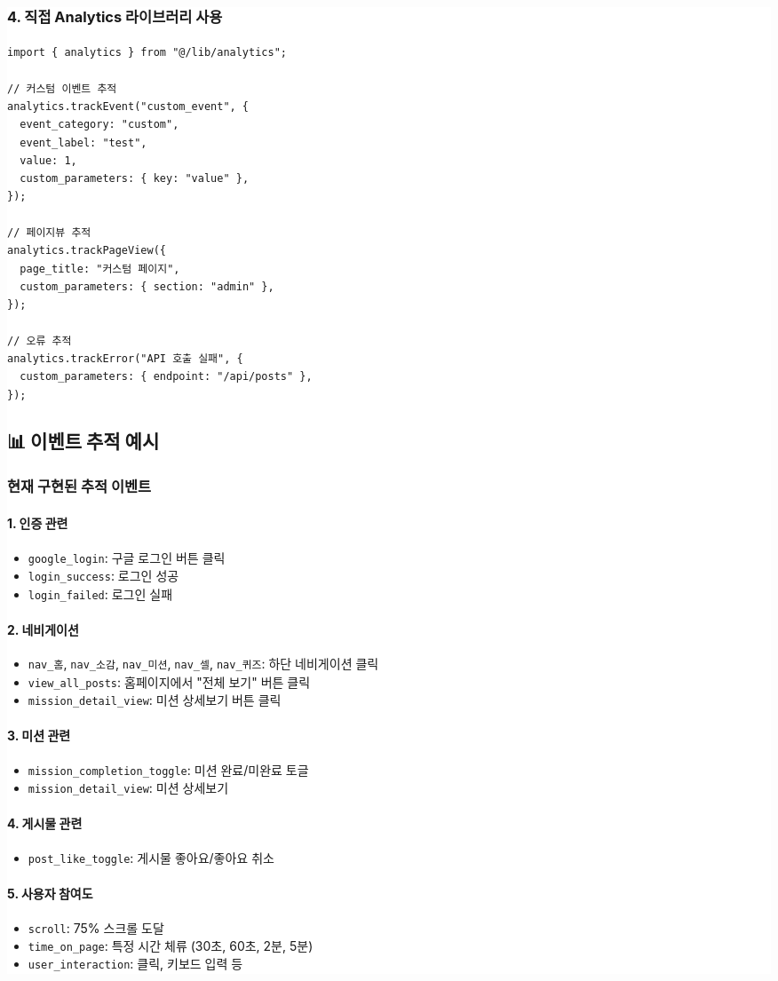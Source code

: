 ### 4. 직접 Analytics 라이브러리 사용

```tsx
import { analytics } from "@/lib/analytics";

// 커스텀 이벤트 추적
analytics.trackEvent("custom_event", {
  event_category: "custom",
  event_label: "test",
  value: 1,
  custom_parameters: { key: "value" },
});

// 페이지뷰 추적
analytics.trackPageView({
  page_title: "커스텀 페이지",
  custom_parameters: { section: "admin" },
});

// 오류 추적
analytics.trackError("API 호출 실패", {
  custom_parameters: { endpoint: "/api/posts" },
});
```

## 📊 이벤트 추적 예시

### 현재 구현된 추적 이벤트

#### 1. 인증 관련

- `google_login`: 구글 로그인 버튼 클릭
- `login_success`: 로그인 성공
- `login_failed`: 로그인 실패

#### 2. 네비게이션

- `nav_홈`, `nav_소감`, `nav_미션`, `nav_셀`, `nav_퀴즈`: 하단 네비게이션 클릭
- `view_all_posts`: 홈페이지에서 "전체 보기" 버튼 클릭
- `mission_detail_view`: 미션 상세보기 버튼 클릭

#### 3. 미션 관련

- `mission_completion_toggle`: 미션 완료/미완료 토글
- `mission_detail_view`: 미션 상세보기

#### 4. 게시물 관련

- `post_like_toggle`: 게시물 좋아요/좋아요 취소

#### 5. 사용자 참여도

- `scroll`: 75% 스크롤 도달
- `time_on_page`: 특정 시간 체류 (30초, 60초, 2분, 5분)
- `user_interaction`: 클릭, 키보드 입력 등
